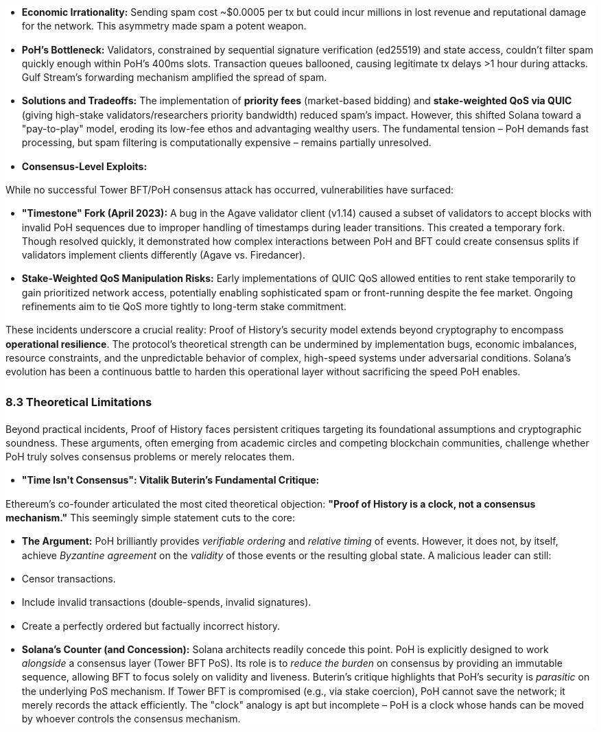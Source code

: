 *   **Economic Irrationality:** Sending spam cost ~$0.0005 per tx but could incur millions in lost revenue and reputational damage for the network. This asymmetry made spam a potent weapon.

*   **PoH’s Bottleneck:** Validators, constrained by sequential signature verification (ed25519) and state access, couldn’t filter spam quickly enough within PoH’s 400ms slots. Transaction queues ballooned, causing legitimate tx delays >1 hour during attacks. Gulf Stream’s forwarding mechanism amplified the spread of spam.

*   **Solutions and Tradeoffs:** The implementation of **priority fees** (market-based bidding) and **stake-weighted QoS via QUIC** (giving high-stake validators/researchers priority bandwidth) reduced spam’s impact. However, this shifted Solana toward a "pay-to-play" model, eroding its low-fee ethos and advantaging wealthy users. The fundamental tension – PoH demands fast processing, but spam filtering is computationally expensive – remains partially unresolved.

*   **Consensus-Level Exploits:**

While no successful Tower BFT/PoH consensus attack has occurred, vulnerabilities have surfaced:

*   **"Timestone" Fork (April 2023):** A bug in the Agave validator client (v1.14) caused a subset of validators to accept blocks with invalid PoH sequences due to improper handling of timestamps during leader transitions. This created a temporary fork. Though resolved quickly, it demonstrated how complex interactions between PoH and BFT could create consensus splits if validators implement clients differently (Agave vs. Firedancer).

*   **Stake-Weighted QoS Manipulation Risks:** Early implementations of QUIC QoS allowed entities to rent stake temporarily to gain prioritized network access, potentially enabling sophisticated spam or front-running despite the fee market. Ongoing refinements aim to tie QoS more tightly to long-term stake commitment.

These incidents underscore a crucial reality: Proof of History’s security model extends beyond cryptography to encompass **operational resilience**. The protocol’s theoretical strength can be undermined by implementation bugs, economic imbalances, resource constraints, and the unpredictable behavior of complex, high-speed systems under adversarial conditions. Solana’s evolution has been a continuous battle to harden this operational layer without sacrificing the speed PoH enables.

### 8.3 Theoretical Limitations

Beyond practical incidents, Proof of History faces persistent critiques targeting its foundational assumptions and cryptographic soundness. These arguments, often emerging from academic circles and competing blockchain communities, challenge whether PoH truly solves consensus problems or merely relocates them.

*   **"Time Isn't Consensus": Vitalik Buterin’s Fundamental Critique:**

Ethereum’s co-founder articulated the most cited theoretical objection: **"Proof of History is a clock, not a consensus mechanism."** This seemingly simple statement cuts to the core:

*   **The Argument:** PoH brilliantly provides *verifiable ordering* and *relative timing* of events. However, it does not, by itself, achieve *Byzantine agreement* on the *validity* of those events or the resulting global state. A malicious leader can still:

*   Censor transactions.

*   Include invalid transactions (double-spends, invalid signatures).

*   Create a perfectly ordered but factually incorrect history.

*   **Solana’s Counter (and Concession):** Solana architects readily concede this point. PoH is explicitly designed to work *alongside* a consensus layer (Tower BFT PoS). Its role is to *reduce the burden* on consensus by providing an immutable sequence, allowing BFT to focus solely on validity and liveness. Buterin’s critique highlights that PoH’s security is *parasitic* on the underlying PoS mechanism. If Tower BFT is compromised (e.g., via stake coercion), PoH cannot save the network; it merely records the attack efficiently. The "clock" analogy is apt but incomplete – PoH is a clock whose hands can be moved by whoever controls the consensus mechanism.
